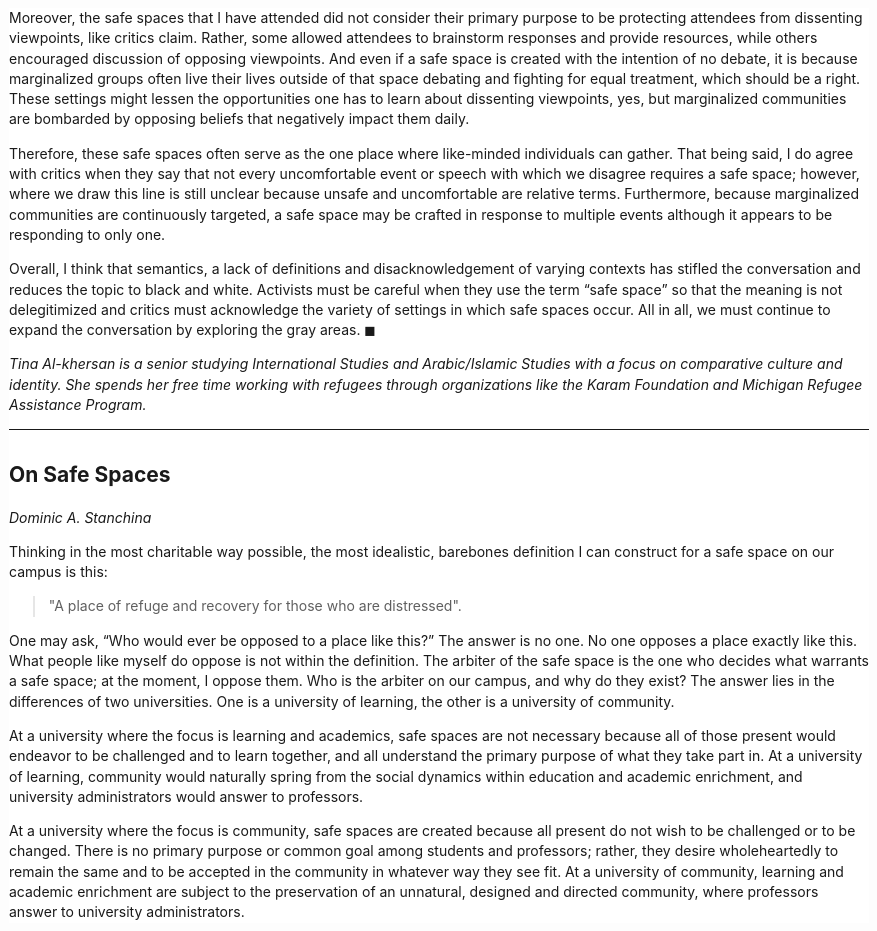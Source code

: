 Moreover, the safe spaces that I have attended did not consider their primary purpose to be protecting attendees from dissenting viewpoints, like critics claim. Rather, some allowed attendees to brainstorm responses and provide resources, while others encouraged discussion of opposing viewpoints. And even if a safe space is created with the intention of no debate, it is because marginalized groups often live their lives outside of that space debating and fighting for equal treatment, which should be a right. These settings might lessen the opportunities one has to learn about dissenting viewpoints, yes, but marginalized communities are bombarded by opposing beliefs that negatively impact them daily.

Therefore, these safe spaces often serve as the one place where like-minded individuals can gather. That being said, I do agree with critics when they say that not every uncomfortable event or speech with which we disagree requires a safe space; however, where we draw this line is still unclear because unsafe and uncomfortable are relative terms. Furthermore, because marginalized communities are continuously targeted, a safe space may be crafted in response to multiple events although it appears to be responding to only one.

Overall, I think that semantics, a lack of definitions and disacknowledgement of varying contexts has stifled the conversation and reduces the topic to black and white. Activists must be careful when they use the term “safe space” so that the meaning is not delegitimized and critics must acknowledge the variety of settings in which safe spaces occur. All in all, we must continue to expand the conversation by exploring the gray areas. &#9724;

_Tina Al-khersan is a senior studying International Studies and Arabic/Islamic Studies with a focus on comparative culture and identity. She spends her free time working with refugees through organizations like the Karam Foundation and Michigan Refugee Assistance Program._

---

## On Safe Spaces

_Dominic A. Stanchina_

Thinking in the most charitable way possible, the most idealistic, barebones definition I can construct for a safe space on our campus is this:

> "A place of refuge and recovery for those who are distressed".

One may ask, “Who would ever be opposed to a place like this?” The answer is no one. No one opposes a place exactly like this. What people like myself do oppose is not within the definition. The arbiter of the safe space is the one who decides what warrants a safe space; at the moment, I oppose them. Who is the arbiter on our campus, and why do they exist? The answer lies in the differences of two universities. One is a university of learning, the other is a university of community.

At a university where the focus is learning and academics, safe spaces are not necessary because all of those present would endeavor to be challenged and to learn together, and all understand the primary purpose of what they take part in. At a university of learning, community would naturally spring from the social dynamics within education and academic enrichment, and university administrators would answer to professors.

At a university where the focus is community, safe spaces are created because all present do not wish to be challenged or to be changed. There is no primary purpose or common goal among students and professors; rather, they desire wholeheartedly to remain the same and to be accepted in the community in whatever way they see fit. At a university of community, learning and academic enrichment are subject to the preservation of an unnatural, designed and directed community, where professors answer to university administrators.
